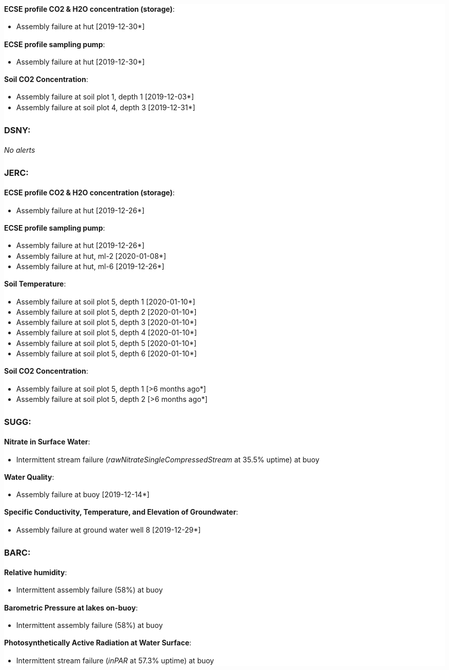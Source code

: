 **ECSE profile CO2 & H2O concentration (storage)**:
 - Assembly failure at hut [2019-12-30*]

**ECSE profile sampling pump**:
 - Assembly failure at hut [2019-12-30*]

**Soil CO2 Concentration**:
 - Assembly failure at soil plot 1, depth 1 [2019-12-03*]
 - Assembly failure at soil plot 4, depth 3 [2019-12-31*]

### DSNY:

_No alerts_

### JERC:

**ECSE profile CO2 & H2O concentration (storage)**:
 - Assembly failure at hut [2019-12-26*]

**ECSE profile sampling pump**:
 - Assembly failure at hut [2019-12-26*]
 - Assembly failure at hut, ml-2 [2020-01-08*]
 - Assembly failure at hut, ml-6 [2019-12-26*]

**Soil Temperature**:
 - Assembly failure at soil plot 5, depth 1 [2020-01-10*]
 - Assembly failure at soil plot 5, depth 2 [2020-01-10*]
 - Assembly failure at soil plot 5, depth 3 [2020-01-10*]
 - Assembly failure at soil plot 5, depth 4 [2020-01-10*]
 - Assembly failure at soil plot 5, depth 5 [2020-01-10*]
 - Assembly failure at soil plot 5, depth 6 [2020-01-10*]

**Soil CO2 Concentration**:
 - Assembly failure at soil plot 5, depth 1 [>6 months ago*]
 - Assembly failure at soil plot 5, depth 2 [>6 months ago*]

### SUGG:

**Nitrate in Surface Water**:
 - Intermittent stream failure (_rawNitrateSingleCompressedStream_ at 35.5% uptime) at buoy

**Water Quality**:
 - Assembly failure at buoy [2019-12-14*]

**Specific Conductivity, Temperature, and Elevation of Groundwater**:
 - Assembly failure at ground water well 8 [2019-12-29*]

### BARC:

**Relative humidity**:
 - Intermittent assembly failure (58%) at buoy

**Barometric Pressure at lakes on-buoy**:
 - Intermittent assembly failure (58%) at buoy

**Photosynthetically Active Radiation at Water Surface**:
 - Intermittent stream failure (_inPAR_ at 57.3% uptime) at buoy
